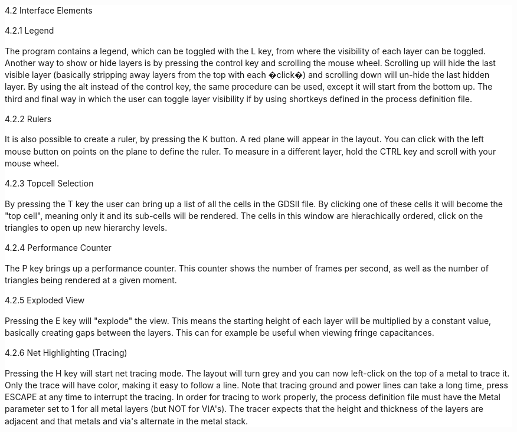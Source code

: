 4.2 Interface Elements

4.2.1 Legend

The program contains a legend, which can be toggled with the L key, from where the visibility of each layer can be toggled.
Another way to show or hide layers is by pressing the control key and scrolling the mouse wheel. Scrolling up will hide the last visible layer (basically stripping away layers from the top with each �click�) and scrolling down will un-hide the last hidden layer. By using the alt instead of the control key, the same procedure can be used, except it will start from the bottom up.
The third and final way in which the user can toggle layer visibility if by using shortkeys defined in the process definition file.

4.2.2 Rulers

It is also possible to create a ruler, by pressing the K button. A red plane will appear in the layout. You can click with the left mouse button on points on the plane to define the ruler. To measure in a different layer, hold the CTRL key and scroll with your mouse wheel.

4.2.3 Topcell Selection

By pressing the T key the user can bring up a list of all the cells in the GDSII file. By clicking one of these cells it will become the "top cell", meaning only it and its sub-cells will be rendered. The cells in this window are hierachically ordered, click on the triangles to open up new hierarchy levels.

4.2.4 Performance Counter

The P key brings up a performance counter. This counter shows the number of frames per second, as well as the number of triangles being rendered at a given moment.

4.2.5 Exploded View

Pressing the E key will "explode" the view. This means the starting height of each layer will be multiplied by a constant value, basically creating gaps between the layers. This can for example be useful when viewing fringe capacitances.

4.2.6 Net Highlighting (Tracing)

Pressing the H key will start net tracing mode. The layout will turn grey and you can now left-click on the top of a metal to trace it. Only the trace will have color, making it easy to follow a line. Note that tracing ground and power lines can take a long time, press ESCAPE at any time to interrupt the tracing. In order for tracing to work properly, the process definition file must have the Metal parameter set to 1 for all metal layers (but NOT for VIA's). The tracer expects that the height and thickness of the layers are adjacent and that metals and via's alternate in the metal stack.
